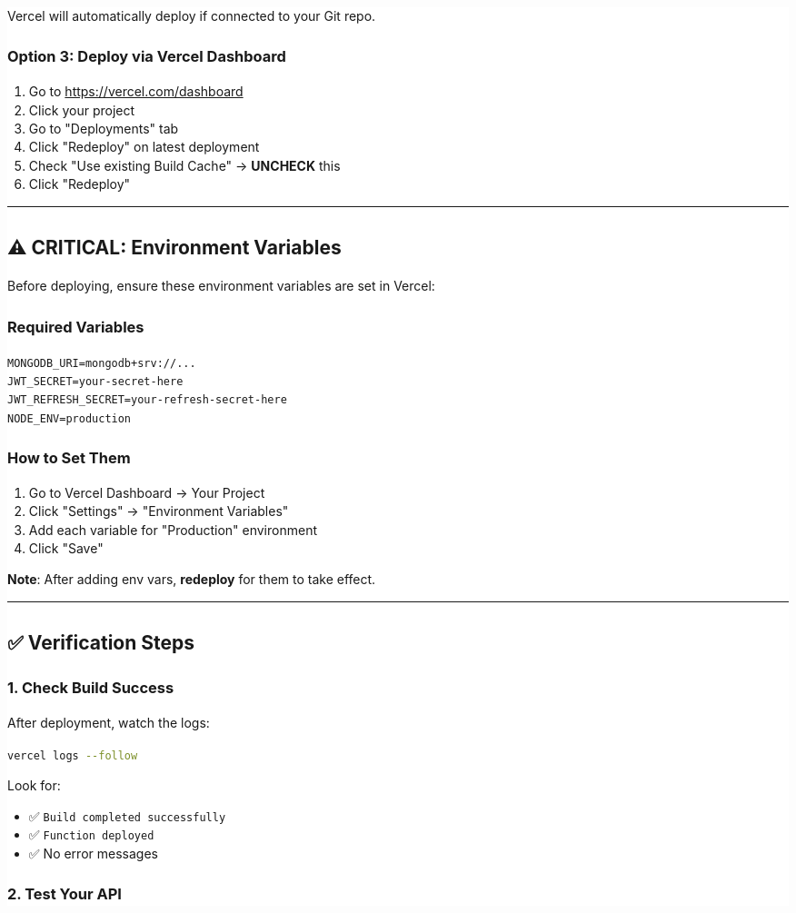 Vercel will automatically deploy if connected to your Git repo.

### Option 3: Deploy via Vercel Dashboard

1. Go to https://vercel.com/dashboard
2. Click your project
3. Go to "Deployments" tab
4. Click "Redeploy" on latest deployment
5. Check "Use existing Build Cache" → **UNCHECK** this
6. Click "Redeploy"

---

## ⚠️ CRITICAL: Environment Variables

Before deploying, ensure these environment variables are set in Vercel:

### Required Variables

```
MONGODB_URI=mongodb+srv://...
JWT_SECRET=your-secret-here
JWT_REFRESH_SECRET=your-refresh-secret-here
NODE_ENV=production
```

### How to Set Them

1. Go to Vercel Dashboard → Your Project
2. Click "Settings" → "Environment Variables"
3. Add each variable for "Production" environment
4. Click "Save"

**Note**: After adding env vars, **redeploy** for them to take effect.

---

## ✅ Verification Steps

### 1. Check Build Success

After deployment, watch the logs:
```bash
vercel logs --follow
```

Look for:
- ✅ `Build completed successfully`
- ✅ `Function deployed`
- ✅ No error messages

### 2. Test Your API
